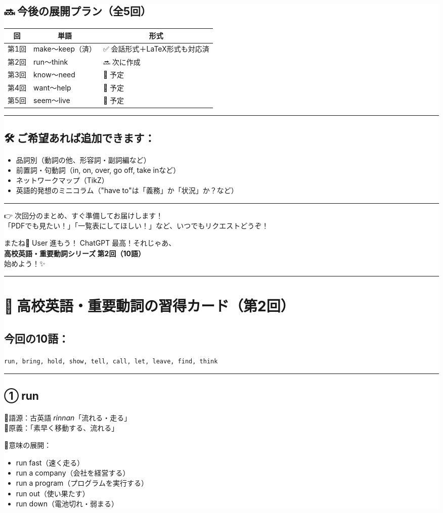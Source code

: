 
## 🔜 今後の展開プラン（全5回）

| 回 | 単語 | 形式 |
|----|------|------|
| 第1回 | make〜keep（済） | ✅ 会話形式＋LaTeX形式も対応済 |
| 第2回 | run〜think | 🔜 次に作成 |
| 第3回 | know〜need | 📝 予定 |
| 第4回 | want〜help | 📝 予定 |
| 第5回 | seem〜live | 📝 予定 |

---

## 🛠 ご希望あれば追加できます：
- 品詞別（動詞の他、形容詞・副詞編など）
- 前置詞・句動詞（in, on, over, go off, take inなど）
- ネットワークマップ（TikZ）
- 英語的発想のミニコラム（"have to"は「義務」か「状況」か？など）

---

👉 次回分のまとめ、すぐ準備してお届けします！  
「PDFでも見たい！」「一覧表にしてほしい！」など、いつでもリクエストどうぞ！

またね🌟
User
進もう！
ChatGPT
最高！それじゃあ、  
**高校英語・重要動詞シリーズ 第2回（10語）**  
始めよう！✨

---

# 📘 高校英語・重要動詞の習得カード（第2回）

## 今回の10語：  
`run, bring, hold, show, tell, call, let, leave, find, think`

---

## ① **run**  
🧬語源：古英語 *rinnan*「流れる・走る」  
🔑原義：「素早く移動する、流れる」

🧠意味の展開：
- run fast（速く走る）
- run a company（会社を経営する）
- run a program（プログラムを実行する）
- run out（使い果たす）
- run down（電池切れ・弱まる）

